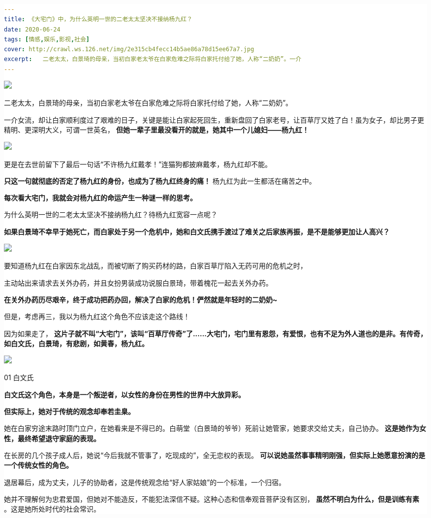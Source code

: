```yaml
---
title: 《大宅门》中，为什么英明一世的二老太太坚决不接纳杨九红？
date: 2020-06-24
tags: [情感,娱乐,影视,社会]
cover: http://crawl.ws.126.net/img/2e315cb4fecc14b5ae86a78d15ee67a7.jpg
excerpt:   二老太太，白景琦的母亲，当初白家老太爷在白家危难之际将白家托付给了她，人称“二奶奶”。一介
---
```

![](http://crawl.ws.126.net/img/2e315cb4fecc14b5ae86a78d15ee67a7.jpg)  

二老太太，白景琦的母亲，当初白家老太爷在白家危难之际将白家托付给了她，人称“二奶奶”。

一介女流，却让白家顺利度过了艰难的日子，关键是能让白家起死回生，重新盘回了白家老号，让百草厅又姓了白！虽为女子，却比男子更精明、更深明大义，可谓一世英名，
**但她一辈子里最没看开的就是，她其中一个儿媳妇——杨九红！**

![](http://crawl.ws.126.net/img/7e896636ad0603f00ce018ef12b36c4a.jpg)  

更是在去世前留下了最后一句话“不许杨九红戴孝！”连猫狗都披麻戴孝，杨九红却不能。

**只这一句就彻底的否定了杨九红的身份，也成为了杨九红终身的痛！** 杨九红为此一生都活在痛苦之中。

**每次看大宅门，我就会对杨九红的命运产生一种谜一样的思考。**

为什么英明一世的二老太太坚决不接纳杨九红？待杨九红宽容一点呢？

**如果白景琦不幸早于她死亡，而白家处于另一个危机中，她和白文氏携手渡过了难关之后家族再振，是不是能够更加让人高兴？**

![](http://crawl.ws.126.net/img/b09d21a604c2d2d21f8199c0981f764d.jpg)  

要知道杨九红在白家因东北战乱，而被切断了购买药材的路，白家百草厅陷入无药可用的危机之时，

主动站出来请求去关外办药，并且女扮男装成功说服白景琦，带着槐花一起去关外办药。

**在关外办药历尽艰辛，终于成功把药办回，解决了白家的危机！俨然就是年轻时的二奶奶~**

但是，考虑再三，我以为杨九红这个角色不应该走这个路线！

因为如果走了，
**这片子就不叫“大宅门”，该叫“百草厅传奇”了......大宅门，宅门里有恩怨，有爱恨，也有不足为外人道也的是非。有传奇，如白文氏，白景琦，有悲剧，如黄春，杨九红。**

![](http://crawl.ws.126.net/img/35d55bafdee06781b227dff189f5a4e1.jpg)  

01 白文氏

**白文氏这个角色，本身是一个叛逆者，以女性的身份在男性的世界中大放异彩。**

**但实际上，她对于传统的观念却奉若圭臬。**

她在白家穷途末路时顶门立户，在她看来是不得已的。白萌堂（白景琦的爷爷）死前让她管家，她要求交给丈夫，自己协办。
**这是她作为女性，最终希望退守家庭的表现。**

在长房的几个孩子成人后，她说“今后我就不管事了，吃现成的”，全无恋权的表现。 **可以说她虽然事事精明刚强，但实际上她愿意扮演的是一个传统女性的角色。**

退居幕后，成为丈夫，儿子的协助者，这是传统观念给“好人家姑娘”的一个标准，一个归宿。

她并不理解何为忠君爱国，但她对不能造反，不能犯法深信不疑。这种心态和信奉观音菩萨没有区别， **虽然不明白为什么，但是训练有素**
。这是她所处时代的社会常识。
